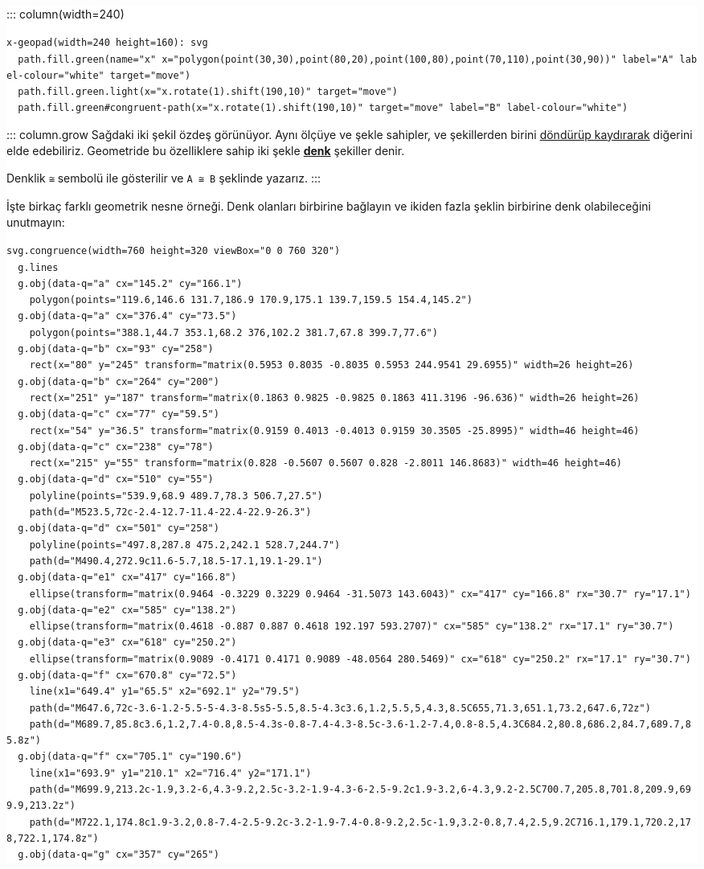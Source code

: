 ::: column(width=240)

    x-geopad(width=240 height=160): svg
      path.fill.green(name="x" x="polygon(point(30,30),point(80,20),point(100,80),point(70,110),point(30,90))" label="A" label-colour="white" target="move")
      path.fill.green.light(x="x.rotate(1).shift(190,10)" target="move")
      path.fill.green#congruent-path(x="x.rotate(1).shift(190,10)" target="move" label="B" label-colour="white")

::: column.grow
Sağdaki iki şekil özdeş görünüyor. Aynı ölçüye ve şekle sahipler, ve şekillerden birini [döndürüp kaydırarak](target:move) diğerini elde edebiliriz. Geometride bu özelliklere sahip iki şekle [__denk__](gloss:congruent) şekiller denir.

Denklik  `≅` sembolü ile gösterilir ve `A ≅ B` şeklinde yazarız.
:::

İşte birkaç farklı geometrik nesne örneği. Denk olanları birbirine bağlayın ve ikiden fazla şeklin birbirine denk olabileceğini unutmayın:

    svg.congruence(width=760 height=320 viewBox="0 0 760 320")
      g.lines
      g.obj(data-q="a" cx="145.2" cy="166.1")
    	polygon(points="119.6,146.6 131.7,186.9 170.9,175.1 139.7,159.5 154.4,145.2")
      g.obj(data-q="a" cx="376.4" cy="73.5")
    	polygon(points="388.1,44.7 353.1,68.2 376,102.2 381.7,67.8 399.7,77.6")
      g.obj(data-q="b" cx="93" cy="258")
    	rect(x="80" y="245" transform="matrix(0.5953 0.8035 -0.8035 0.5953 244.9541 29.6955)" width=26 height=26)
      g.obj(data-q="b" cx="264" cy="200")
        rect(x="251" y="187" transform="matrix(0.1863 0.9825 -0.9825 0.1863 411.3196 -96.636)" width=26 height=26)
      g.obj(data-q="c" cx="77" cy="59.5")
    	rect(x="54" y="36.5" transform="matrix(0.9159 0.4013 -0.4013 0.9159 30.3505 -25.8995)" width=46 height=46)
      g.obj(data-q="c" cx="238" cy="78")
        rect(x="215" y="55" transform="matrix(0.828 -0.5607 0.5607 0.828 -2.8011 146.8683)" width=46 height=46)
      g.obj(data-q="d" cx="510" cy="55")
    	polyline(points="539.9,68.9 489.7,78.3 506.7,27.5")
        path(d="M523.5,72c-2.4-12.7-11.4-22.4-22.9-26.3")
      g.obj(data-q="d" cx="501" cy="258")
    	polyline(points="497.8,287.8 475.2,242.1 528.7,244.7")
        path(d="M490.4,272.9c11.6-5.7,18.5-17.1,19.1-29.1")
      g.obj(data-q="e1" cx="417" cy="166.8")
        ellipse(transform="matrix(0.9464 -0.3229 0.3229 0.9464 -31.5073 143.6043)" cx="417" cy="166.8" rx="30.7" ry="17.1")
      g.obj(data-q="e2" cx="585" cy="138.2")
        ellipse(transform="matrix(0.4618 -0.887 0.887 0.4618 192.197 593.2707)" cx="585" cy="138.2" rx="17.1" ry="30.7")
      g.obj(data-q="e3" cx="618" cy="250.2")
        ellipse(transform="matrix(0.9089 -0.4171 0.4171 0.9089 -48.0564 280.5469)" cx="618" cy="250.2" rx="17.1" ry="30.7")
      g.obj(data-q="f" cx="670.8" cy="72.5")
        line(x1="649.4" y1="65.5" x2="692.1" y2="79.5")
        path(d="M647.6,72c-3.6-1.2-5.5-5-4.3-8.5s5-5.5,8.5-4.3c3.6,1.2,5.5,5,4.3,8.5C655,71.3,651.1,73.2,647.6,72z")
        path(d="M689.7,85.8c3.6,1.2,7.4-0.8,8.5-4.3s-0.8-7.4-4.3-8.5c-3.6-1.2-7.4,0.8-8.5,4.3C684.2,80.8,686.2,84.7,689.7,85.8z")
      g.obj(data-q="f" cx="705.1" cy="190.6")
        line(x1="693.9" y1="210.1" x2="716.4" y2="171.1")
        path(d="M699.9,213.2c-1.9,3.2-6,4.3-9.2,2.5c-3.2-1.9-4.3-6-2.5-9.2c1.9-3.2,6-4.3,9.2-2.5C700.7,205.8,701.8,209.9,699.9,213.2z")
        path(d="M722.1,174.8c1.9-3.2,0.8-7.4-2.5-9.2c-3.2-1.9-7.4-0.8-9.2,2.5c-1.9,3.2-0.8,7.4,2.5,9.2C716.1,179.1,720.2,178,722.1,174.8z")
      g.obj(data-q="g" cx="357" cy="265")
